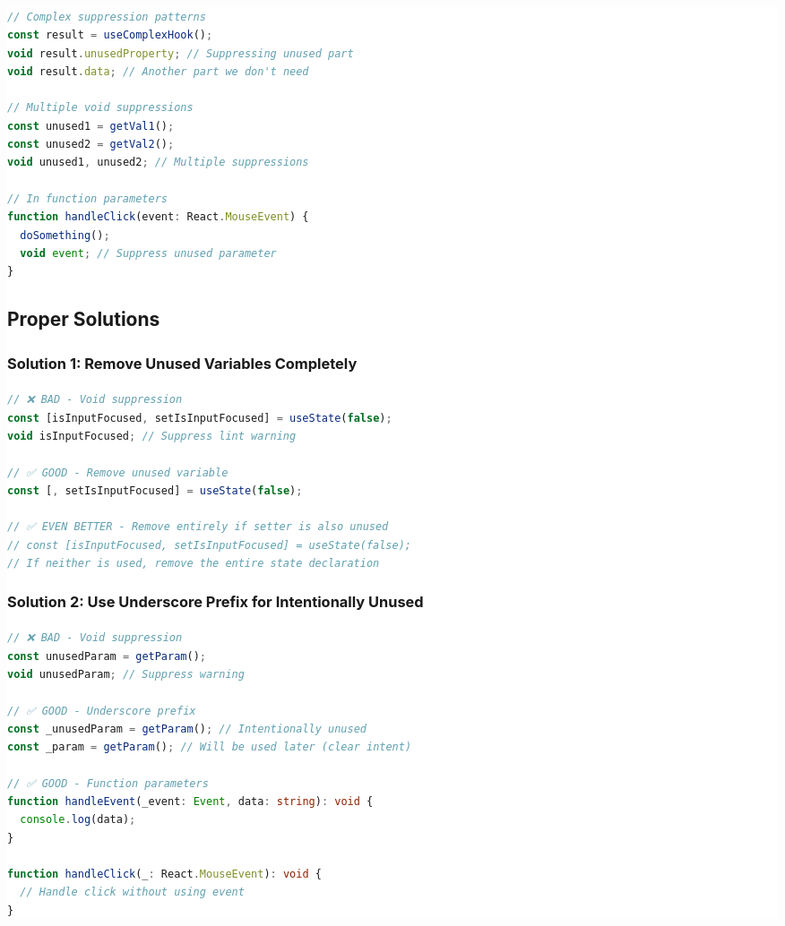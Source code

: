 ```typescript
// Complex suppression patterns
const result = useComplexHook();
void result.unusedProperty; // Suppressing unused part
void result.data; // Another part we don't need

// Multiple void suppressions
const unused1 = getVal1();
const unused2 = getVal2();
void unused1, unused2; // Multiple suppressions

// In function parameters
function handleClick(event: React.MouseEvent) {
  doSomething();
  void event; // Suppress unused parameter
}
```

## Proper Solutions

### Solution 1: Remove Unused Variables Completely
```typescript
// ❌ BAD - Void suppression
const [isInputFocused, setIsInputFocused] = useState(false);
void isInputFocused; // Suppress lint warning

// ✅ GOOD - Remove unused variable
const [, setIsInputFocused] = useState(false);

// ✅ EVEN BETTER - Remove entirely if setter is also unused
// const [isInputFocused, setIsInputFocused] = useState(false);
// If neither is used, remove the entire state declaration
```

### Solution 2: Use Underscore Prefix for Intentionally Unused
```typescript
// ❌ BAD - Void suppression
const unusedParam = getParam();
void unusedParam; // Suppress warning

// ✅ GOOD - Underscore prefix
const _unusedParam = getParam(); // Intentionally unused
const _param = getParam(); // Will be used later (clear intent)

// ✅ GOOD - Function parameters
function handleEvent(_event: Event, data: string): void {
  console.log(data);
}

function handleClick(_: React.MouseEvent): void {
  // Handle click without using event
}
```
